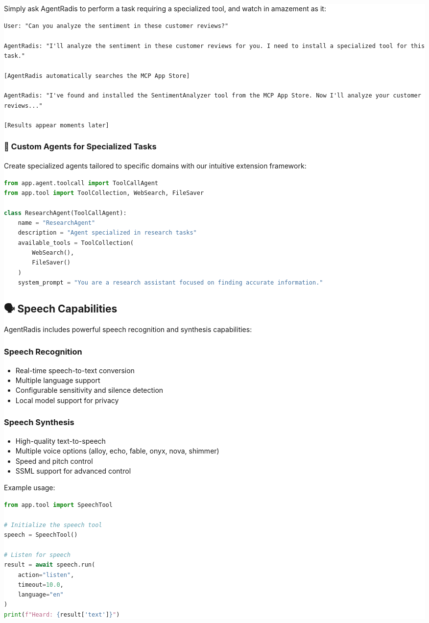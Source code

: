 Simply ask AgentRadis to perform a task requiring a specialized tool, and watch in amazement as it:

```
User: "Can you analyze the sentiment in these customer reviews?"

AgentRadis: "I'll analyze the sentiment in these customer reviews for you. I need to install a specialized tool for this task."

[AgentRadis automatically searches the MCP App Store]

AgentRadis: "I've found and installed the SentimentAnalyzer tool from the MCP App Store. Now I'll analyze your customer reviews..."

[Results appear moments later]
```

### 🔮 Custom Agents for Specialized Tasks

Create specialized agents tailored to specific domains with our intuitive extension framework:

```python
from app.agent.toolcall import ToolCallAgent
from app.tool import ToolCollection, WebSearch, FileSaver

class ResearchAgent(ToolCallAgent):
    name = "ResearchAgent"
    description = "Agent specialized in research tasks"
    available_tools = ToolCollection(
        WebSearch(),
        FileSaver()
    )
    system_prompt = "You are a research assistant focused on finding accurate information."
```

## 🗣️ Speech Capabilities

AgentRadis includes powerful speech recognition and synthesis capabilities:

### Speech Recognition
- Real-time speech-to-text conversion
- Multiple language support
- Configurable sensitivity and silence detection
- Local model support for privacy

### Speech Synthesis
- High-quality text-to-speech
- Multiple voice options (alloy, echo, fable, onyx, nova, shimmer)
- Speed and pitch control
- SSML support for advanced control

Example usage:
```python
from app.tool import SpeechTool

# Initialize the speech tool
speech = SpeechTool()

# Listen for speech
result = await speech.run(
    action="listen",
    timeout=10.0,
    language="en"
)
print(f"Heard: {result['text']}")

```